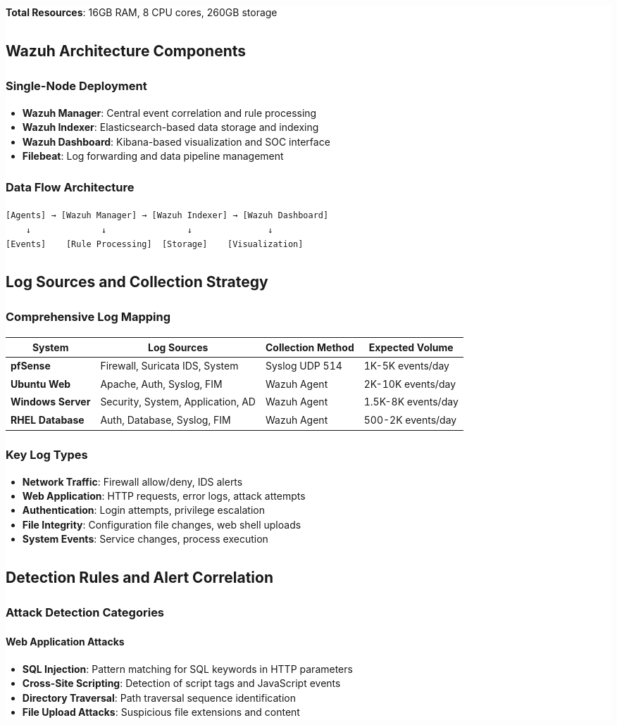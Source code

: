 **Total Resources**: 16GB RAM, 8 CPU cores, 260GB storage

## Wazuh Architecture Components

### Single-Node Deployment

- **Wazuh Manager**: Central event correlation and rule processing
- **Wazuh Indexer**: Elasticsearch-based data storage and indexing
- **Wazuh Dashboard**: Kibana-based visualization and SOC interface
- **Filebeat**: Log forwarding and data pipeline management

### Data Flow Architecture

```
[Agents] → [Wazuh Manager] → [Wazuh Indexer] → [Wazuh Dashboard]
    ↓              ↓                ↓               ↓
[Events]    [Rule Processing]  [Storage]    [Visualization]
```

## Log Sources and Collection Strategy

### Comprehensive Log Mapping

| System             | Log Sources                       | Collection Method | Expected Volume    |
| ------------------ | --------------------------------- | ----------------- | ------------------ |
| **pfSense**        | Firewall, Suricata IDS, System    | Syslog UDP 514    | 1K-5K events/day   |
| **Ubuntu Web**     | Apache, Auth, Syslog, FIM         | Wazuh Agent       | 2K-10K events/day  |
| **Windows Server** | Security, System, Application, AD | Wazuh Agent       | 1.5K-8K events/day |
| **RHEL Database**  | Auth, Database, Syslog, FIM       | Wazuh Agent       | 500-2K events/day  |

### Key Log Types

- **Network Traffic**: Firewall allow/deny, IDS alerts
- **Web Application**: HTTP requests, error logs, attack attempts
- **Authentication**: Login attempts, privilege escalation
- **File Integrity**: Configuration file changes, web shell uploads
- **System Events**: Service changes, process execution

## Detection Rules and Alert Correlation

### Attack Detection Categories

#### Web Application Attacks

- **SQL Injection**: Pattern matching for SQL keywords in HTTP parameters
- **Cross-Site Scripting**: Detection of script tags and JavaScript events
- **Directory Traversal**: Path traversal sequence identification
- **File Upload Attacks**: Suspicious file extensions and content
